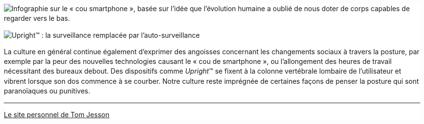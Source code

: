 ![Infographie sur le « cou smartphone », basée sur l’idée que l’évolution humaine a oublié de nous doter de corps capables de regarder vers le bas.](./infographie-posture-du-cou-smartphone.svg "Infographie sur le « cou smartphone », basée sur l’idée que l’évolution humaine a oublié de nous doter de corps capables de regarder vers le bas.")

![Upright™ : la surveillance remplacée par l’auto-surveillance](./upright-dispositif-d-auto-surveillance.png "Upright™ : la surveillance remplacée par l’auto-surveillance")

La culture en général continue également d’exprimer des
angoisses concernant les changements sociaux à travers
la posture, par exemple par la peur des nouvelles technologies causant le « cou de smartphone », ou l’allongement des heures
de travail nécessitant des bureaux debout. Des dispositifs
comme *Upright*™ se fixent à la colonne vertébrale lombaire
de l’utilisateur et vibrent lorsque son dos commence à se
courber. Notre culture reste imprégnée de certaines façons
de penser la posture qui sont paranoïaques ou punitives.

***

[Le site personnel de Tom Jesson](http://tomjesson.com/)
